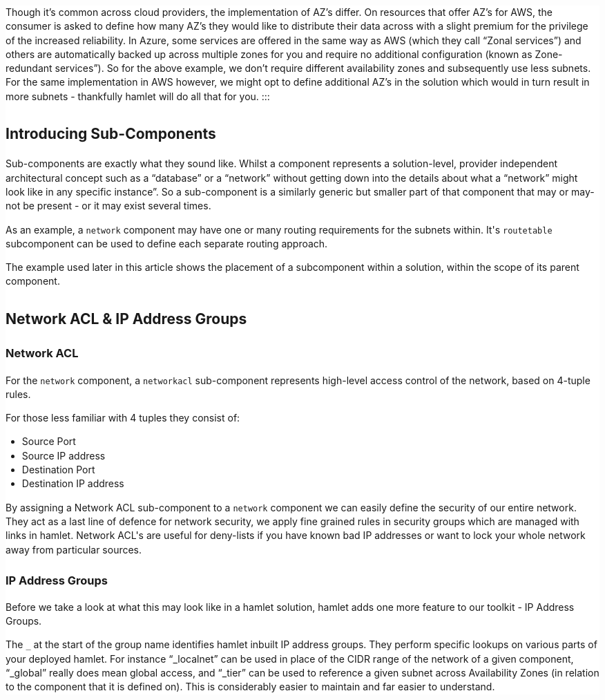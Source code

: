 Though it’s common across cloud providers, the implementation of AZ’s differ. On resources that offer AZ’s for AWS, the consumer is asked to define how many AZ’s they would like to distribute their data across with a slight premium for the privilege of the increased reliability. In Azure, some services are offered in the same way as AWS (which they call “Zonal services”) and others are automatically backed up across multiple zones for you and require no additional configuration (known as Zone-redundant services”). So for the above example, we don’t require different availability zones and subsequently use less subnets. For the same implementation in AWS however, we might opt to define additional AZ’s in the solution which would in turn result in more subnets - thankfully hamlet will do all that for you.
:::

## Introducing Sub-Components

Sub-components are exactly what they sound like. Whilst a component represents a solution-level, provider independent architectural concept such as a “database” or a “network” without getting down into the details about what a “network” might look like in any specific instance”. So a sub-component is a similarly generic but smaller part of that component that may or may-not be present - or it may exist several times.

As an example, a `network` component may have one or many routing requirements for the subnets within. It's `routetable` subcomponent can be used to define each separate routing approach.

The example used later in this article shows the placement of a subcomponent within a solution, within the scope of its parent component.

## Network ACL & IP Address Groups

### Network ACL

For the `network` component, a `networkacl` sub-component represents high-level access control of the network, based on 4-tuple rules.

For those less familiar with 4 tuples they consist of:

* Source Port
* Source IP address
* Destination Port
* Destination IP address

By assigning a Network ACL sub-component to a `network` component we can easily define the security of our entire network. They act as a last line of defence for network security, we apply fine grained rules in security groups which are managed with links in hamlet. Network ACL's are useful for deny-lists if you have known bad IP addresses or want to lock your whole network away from particular sources.

### IP Address Groups

Before we take a look at what this may look like in a hamlet solution, hamlet adds one more feature to our toolkit - IP Address Groups.

The `_` at the start of the group name identifies hamlet inbuilt IP address groups. They perform specific lookups on various parts of your deployed hamlet. For instance “_localnet” can be used in place of the CIDR range of the network of a given component, “_global” really does mean global access, and “_tier” can be used to reference a given subnet across Availability Zones (in relation to the component that it is defined on). This is considerably easier to maintain and far easier to understand.
